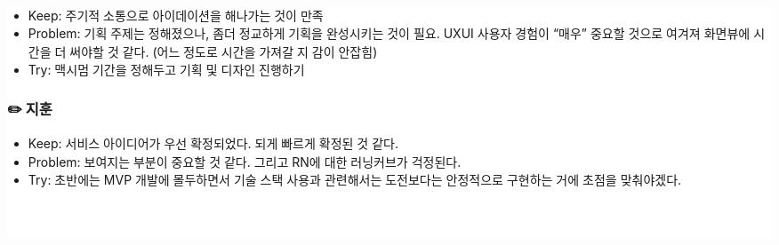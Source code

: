 -   Keep: 주기적 소통으로 아이데이션을 해나가는 것이 만족
-   Problem: 기획 주제는 정해졌으나, 좀더 정교하게 기획을 완성시키는 것이 필요. UXUI 사용자 경험이 “매우” 중요할 것으로 여겨져 화면뷰에 시간을 더 써야할 것 같다. (어느 정도로 시간을 가져갈 지 감이 안잡힘)
-   Try: 맥시멈 기간을 정해두고 기획 및 디자인 진행하기

### ✏️ 지훈

-   Keep: 서비스 아이디어가 우선 확정되었다. 되게 빠르게 확정된 것 같다.
-   Problem: 보여지는 부분이 중요할 것 같다. 그리고 RN에 대한 러닝커브가 걱정된다.
-   Try: 초반에는 MVP 개발에 몰두하면서 기술 스택 사용과 관련해서는 도전보다는 안정적으로 구현하는 거에 초점을 맞춰야겠다.

<br>
<br>
